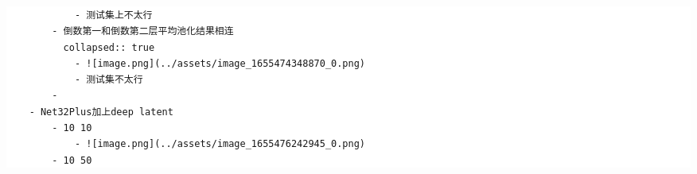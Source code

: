 				- 测试集上不太行
			- 倒数第一和倒数第二层平均池化结果相连
			  collapsed:: true
				- ![image.png](../assets/image_1655474348870_0.png)
				- 测试集不太行
			-
		- Net32Plus加上deep latent
			- 10 10
				- ![image.png](../assets/image_1655476242945_0.png)
			- 10 50